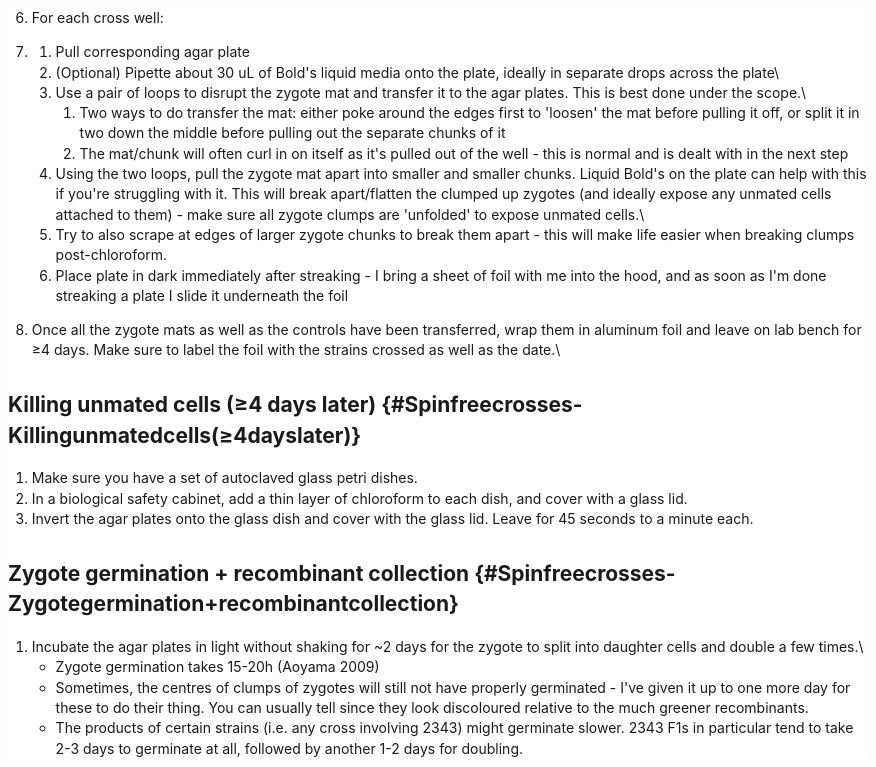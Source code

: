 6.  For each cross well:

7.  1.  Pull corresponding agar plate
    2.  (Optional) Pipette about 30 uL of Bold's liquid media onto the
        plate, ideally in separate drops across the plate\
    3.  Use a pair of loops to disrupt the zygote mat and transfer it to
        the agar plates. This is best done under the scope.\
        1.  Two ways to do transfer the mat: either poke around the
            edges first to 'loosen' the mat before pulling it off, or
            split it in two down the middle before pulling out the
            separate chunks of it
        2.  The mat/chunk will often curl in on itself as it's pulled
            out of the well - this is normal and is dealt with in the
            next step
    4.  Using the two loops, pull the zygote mat apart into smaller and
        smaller chunks. Liquid Bold\'s on the plate can help with this
        if you\'re struggling with it. This will break apart/flatten the
        clumped up zygotes (and ideally expose any unmated cells
        attached to them) - make sure all zygote clumps are 'unfolded'
        to expose unmated cells.\
    5.  Try to also scrape at edges of larger zygote chunks to break
        them apart - this will make life easier when breaking clumps
        post-chloroform.
    6.  Place plate in dark immediately after streaking - I bring a
        sheet of foil with me into the hood, and as soon as I'm done
        streaking a plate I slide it underneath the foil

8.  Once all the zygote mats as well as the controls have been
    transferred, wrap them in aluminum foil and leave on lab bench for
    ≥4 days. Make sure to label the foil with the strains crossed as
    well as the date.\

## Killing unmated cells (≥4 days later) {#Spinfreecrosses-Killingunmatedcells(≥4dayslater)}

1.  Make sure you have a set of autoclaved glass petri dishes.
2.  In a biological safety cabinet, add a thin layer of chloroform to
    each dish, and cover with a glass lid.
3.  Invert the agar plates onto the glass dish and cover with the glass
    lid. Leave for 45 seconds to a minute each.

## Zygote germination + recombinant collection {#Spinfreecrosses-Zygotegermination+recombinantcollection}

1.  Incubate the agar plates in light without shaking for \~2 days for
    the zygote to split into daughter cells and double a few times.\
    -   Zygote germination takes 15-20h (Aoyama 2009)
    -   Sometimes, the centres of clumps of zygotes will still not have
        properly germinated - I\'ve given it up to one more day for
        these to do their thing. You can usually tell since they look
        discoloured relative to the much greener recombinants.
    -   The products of certain strains (i.e. any cross involving 2343)
        might germinate slower. 2343 F1s in particular tend to take 2-3
        days to germinate at all, followed by another 1-2 days for
        doubling.
